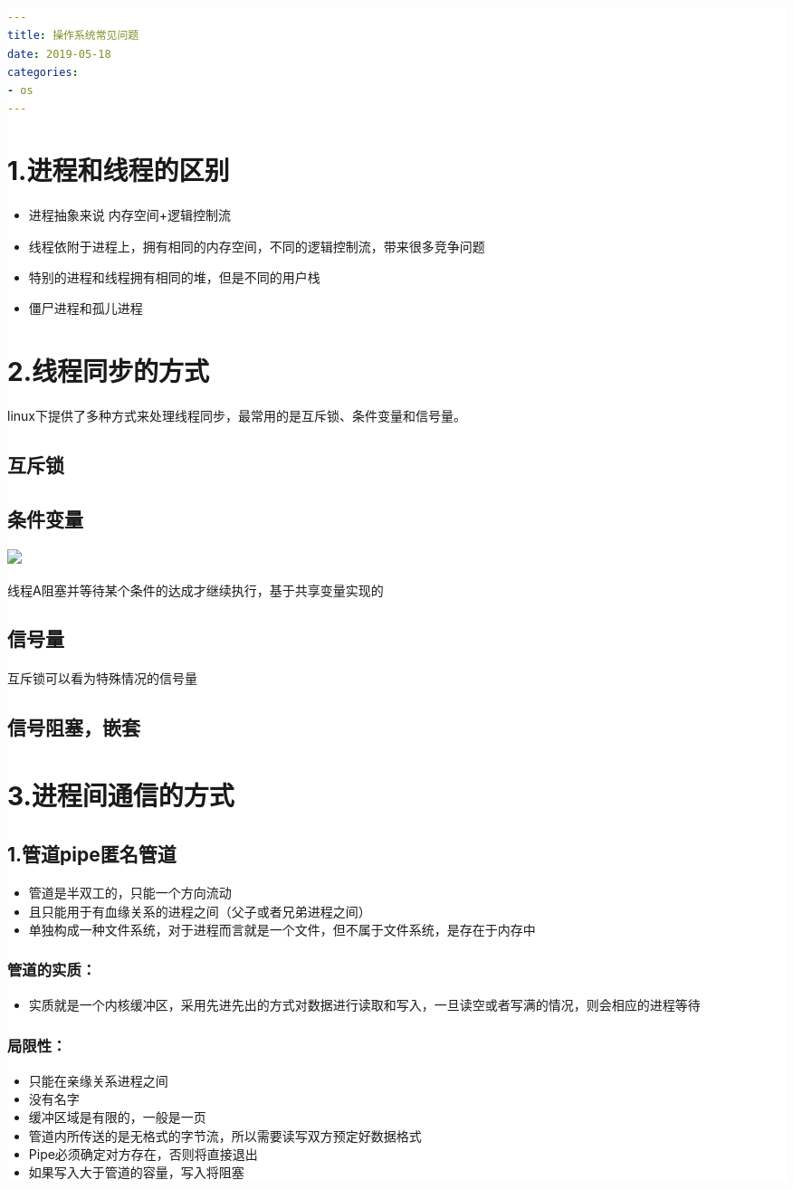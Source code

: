 ```yaml
--- 
title: 操作系统常见问题 
date: 2019-05-18
categories: 
- os 
---
```

# 1.进程和线程的区别
* 进程抽象来说 内存空间+逻辑控制流
* 线程依附于进程上，拥有相同的内存空间，不同的逻辑控制流，带来很多竞争问题

* 特别的进程和线程拥有相同的堆，但是不同的用户栈

* 僵尸进程和孤儿进程

# 2.线程同步的方式
linux下提供了多种方式来处理线程同步，最常用的是互斥锁、条件变量和信号量。 

## 互斥锁

## 条件变量
![](https://cdn.jsdelivr.net/gh/nber1994/fu0k@master/uPic/20190516182050999_1791116111.png)

线程A阻塞并等待某个条件的达成才继续执行，基于共享变量实现的

## 信号量
互斥锁可以看为特殊情况的信号量

## 信号阻塞，嵌套


# 3.进程间通信的方式
## 1.管道pipe匿名管道
* 管道是半双工的，只能一个方向流动
* 且只能用于有血缘关系的进程之间（父子或者兄弟进程之间）
* 单独构成一种文件系统，对于进程而言就是一个文件，但不属于文件系统，是存在于内存中

### 管道的实质：
* 实质就是一个内核缓冲区，采用先进先出的方式对数据进行读取和写入，一旦读空或者写满的情况，则会相应的进程等待

### 局限性：
* 只能在亲缘关系进程之间
* 没有名字
* 缓冲区域是有限的，一般是一页
* 管道内所传送的是无格式的字节流，所以需要读写双方预定好数据格式
* Pipe必须确定对方存在，否则将直接退出
* 如果写入大于管道的容量，写入将阻塞
